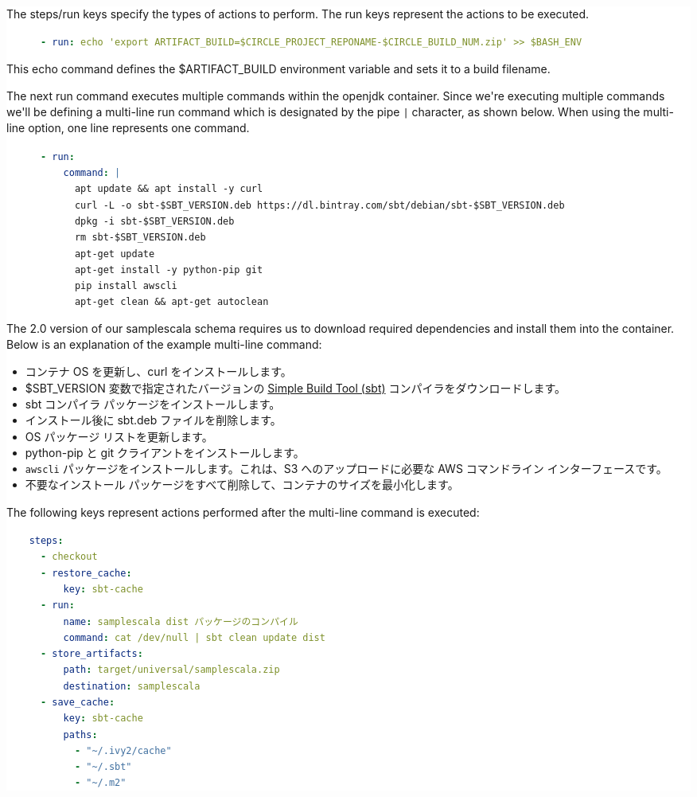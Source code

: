 The steps/run keys specify the types of actions to perform. The run keys represent the actions to be executed.

```yaml
      - run: echo 'export ARTIFACT_BUILD=$CIRCLE_PROJECT_REPONAME-$CIRCLE_BUILD_NUM.zip' >> $BASH_ENV
```

This echo command defines the $ARTIFACT_BUILD environment variable and sets it to a build filename.

The next run command executes multiple commands within the openjdk container. Since we're executing multiple commands we'll be defining a multi-line run command which is designated by the pipe `|` character, as shown below. When using the multi-line option, one line represents one command.

```yaml
      - run:
          command: |
            apt update && apt install -y curl
            curl -L -o sbt-$SBT_VERSION.deb https://dl.bintray.com/sbt/debian/sbt-$SBT_VERSION.deb
            dpkg -i sbt-$SBT_VERSION.deb
            rm sbt-$SBT_VERSION.deb
            apt-get update
            apt-get install -y python-pip git
            pip install awscli
            apt-get clean && apt-get autoclean
```

The 2.0 version of our samplescala schema requires us to download required dependencies and install them into the container.  Below is an explanation of the example multi-line command:
- コンテナ OS を更新し、curl をインストールします。
- $SBT_VERSION 変数で指定されたバージョンの [Simple Build Tool (sbt)](https://www.scala-sbt.org/) コンパイラをダウンロードします。
- sbt コンパイラ パッケージをインストールします。
- インストール後に sbt.deb ファイルを削除します。
- OS パッケージ リストを更新します。
- python-pip と git クライアントをインストールします。
- `awscli` パッケージをインストールします。これは、S3 へのアップロードに必要な AWS コマンドライン インターフェースです。
- 不要なインストール パッケージをすべて削除して、コンテナのサイズを最小化します。

The following keys represent actions performed after the multi-line command is executed:

```yaml
    steps:
      - checkout
      - restore_cache:
          key: sbt-cache
      - run:
          name: samplescala dist パッケージのコンパイル
          command: cat /dev/null | sbt clean update dist
      - store_artifacts:
          path: target/universal/samplescala.zip
          destination: samplescala
      - save_cache:
          key: sbt-cache
          paths:
            - "~/.ivy2/cache"
            - "~/.sbt"
            - "~/.m2"
```
